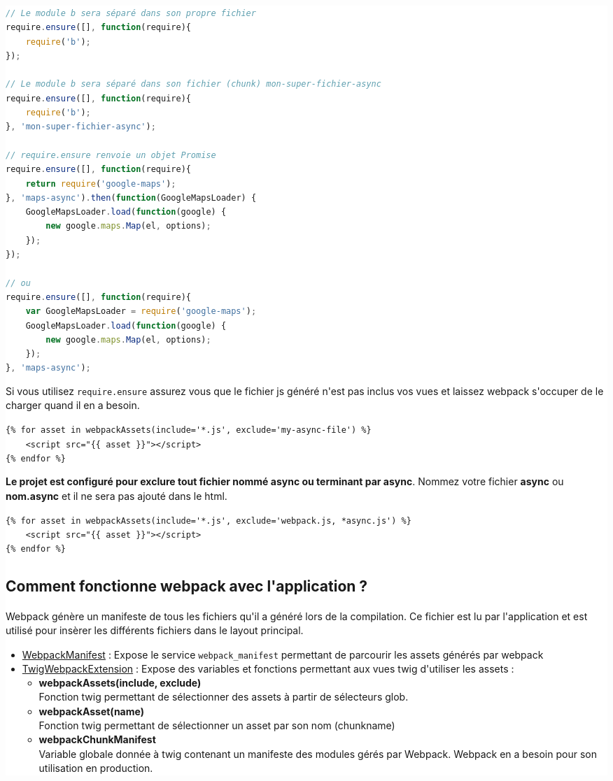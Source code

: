 ```js
// Le module b sera séparé dans son propre fichier
require.ensure([], function(require){
    require('b');
});

// Le module b sera séparé dans son fichier (chunk) mon-super-fichier-async
require.ensure([], function(require){
    require('b');
}, 'mon-super-fichier-async');

// require.ensure renvoie un objet Promise
require.ensure([], function(require){
    return require('google-maps');
}, 'maps-async').then(function(GoogleMapsLoader) {
    GoogleMapsLoader.load(function(google) {
        new google.maps.Map(el, options);
    });
});

// ou
require.ensure([], function(require){
    var GoogleMapsLoader = require('google-maps');
    GoogleMapsLoader.load(function(google) {
        new google.maps.Map(el, options);
    });
}, 'maps-async');
```

Si vous utilisez `require.ensure` assurez vous que le fichier js généré n'est pas inclus vos vues et laissez webpack s'occuper de le charger quand il en a besoin.
```twig
{% for asset in webpackAssets(include='*.js', exclude='my-async-file') %}
    <script src="{{ asset }}"></script>
{% endfor %}
```

**Le projet est configuré pour exclure tout fichier nommé async ou terminant par async**. Nommez votre fichier **async** ou **nom.async** et il ne sera pas ajouté dans le html.
```
{% for asset in webpackAssets(include='*.js', exclude='webpack.js, *async.js') %}
    <script src="{{ asset }}"></script>
{% endfor %}
```

## Comment fonctionne webpack avec l'application ?

Webpack génère un manifeste de tous les fichiers qu'il a généré lors de la compilation. Ce fichier est lu par l'application et est utilisé pour insèrer les différents fichiers dans le layout principal.

- [WebpackManifest](../src/Webpack/WebpackManifest.php) : Expose le service `webpack_manifest` permettant de parcourir les assets générés par webpack
- [TwigWebpackExtension](../src/Twig/TwigWebpackExtension.php) : Expose des variables et fonctions permettant aux vues twig d'utiliser les assets :
    + **webpackAssets(include, exclude)**<br>Fonction twig permettant de sélectionner des assets à partir de sélecteurs glob.
    + **webpackAsset(name)**<br>Fonction twig permettant de sélectionner un asset par son nom (chunkname)
    + **webpackChunkManifest**<br>Variable globale donnée à twig contenant un manifeste des modules gérés par Webpack. Webpack en a besoin pour son utilisation en production.
